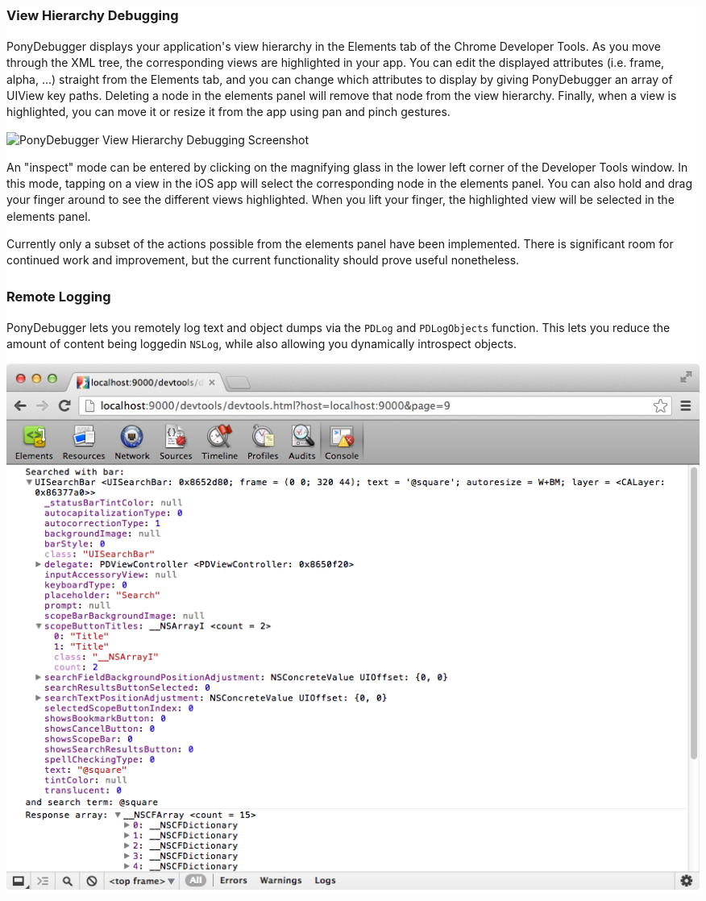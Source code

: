 ### View Hierarchy Debugging

PonyDebugger displays your application's view hierarchy in the Elements tab of
the Chrome Developer Tools. As you move through the XML tree, the corresponding
views are highlighted in your app. You can edit the displayed attributes (i.e.
frame, alpha, ...) straight from the Elements tab, and you can change which
attributes to display by giving PonyDebugger an array of UIView key paths.
Deleting a node in the elements panel will remove that node from the view
hierarchy. Finally, when a view is highlighted, you can move it or resize it
from the app using pan and pinch gestures.

![PonyDebugger View Hierarchy Debugging Screenshot](https://github.com/square/PonyDebugger/raw/master/Documentation/Images/ViewHierarchyDebugging.png)

An "inspect" mode can be entered by clicking on the magnifying glass in the
lower left corner of the Developer Tools window. In this mode, tapping on a view
in the iOS app will select the corresponding node in the elements panel. You can
also hold and drag your finger around to see the different views highlighted.
When you lift your finger, the highlighted view will be selected in the elements
panel.

Currently only a subset of the actions possible from the elements panel have
been implemented. There is significant room for continued work and improvement,
but the current functionality should prove useful nonetheless.

### Remote Logging

PonyDebugger lets you remotely log text and object dumps via the `PDLog` and
`PDLogObjects` function. This lets you reduce the amount of content being
loggedin `NSLog`, while also allowing you dynamically introspect objects.

![PonyDebugger Remote Login Screenshot](https://github.com/square/PonyDebugger/raw/master/Documentation/Images/RemoteLogging.png)
